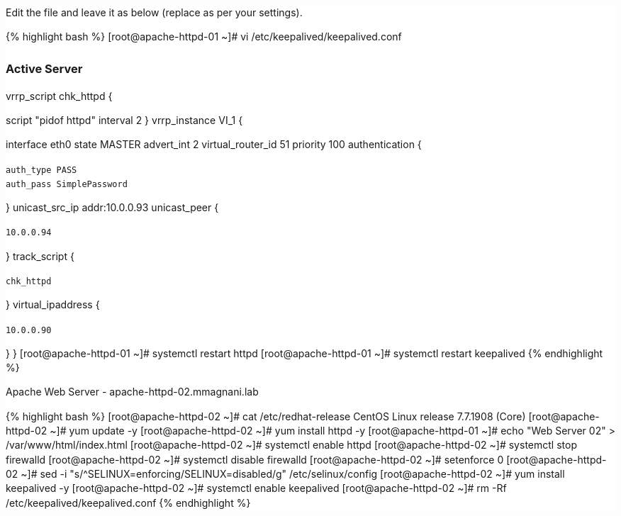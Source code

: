 Edit the file and leave it as below (replace as per your settings).

{% highlight bash %}
[root@apache-httpd-01 ~]# vi /etc/keepalived/keepalived.conf
### Active Server
vrrp_script chk_httpd {

  script "pidof httpd"
  interval 2
}
vrrp_instance VI_1 {

  interface eth0
  state MASTER
  advert_int 2
  virtual_router_id 51
  priority 100
  authentication {

    auth_type PASS
    auth_pass SimplePassword
  }
  unicast_src_ip addr:10.0.0.93
  unicast_peer {

    10.0.0.94
  }
  track_script {

    chk_httpd
  }
  virtual_ipaddress {

    10.0.0.90
  }
}
[root@apache-httpd-01 ~]# systemctl restart httpd 
[root@apache-httpd-01 ~]# systemctl restart keepalived 
{% endhighlight %}

Apache Web Server - apache-httpd-02.mmagnani.lab

{% highlight bash %}
[root@apache-httpd-02 ~]# cat /etc/redhat-release 
CentOS Linux release 7.7.1908 (Core)
[root@apache-httpd-02 ~]# yum update -y
[root@apache-httpd-02 ~]# yum install httpd -y
[root@apache-httpd-01 ~]# echo "Web Server 02" > /var/www/html/index.html
[root@apache-httpd-02 ~]# systemctl enable httpd
[root@apache-httpd-02 ~]# systemctl stop firewalld
[root@apache-httpd-02 ~]# systemctl disable firewalld
[root@apache-httpd-02 ~]# setenforce 0
[root@apache-httpd-02 ~]# sed -i "s/^SELINUX=enforcing/SELINUX=disabled/g" /etc/selinux/config
[root@apache-httpd-02 ~]# yum install keepalived -y
[root@apache-httpd-02 ~]# systemctl enable keepalived
[root@apache-httpd-02 ~]# rm -Rf /etc/keepalived/keepalived.conf
{% endhighlight %}
